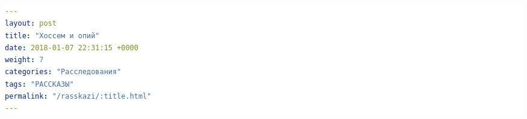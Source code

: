 ```yaml
---
layout: post
title: "Хоссем и опий"
date: 2018-01-07 22:31:15 +0000
weight: 7
categories: "Расследования"
tags: "РАССКАЗЫ"
permalink: "/rasskazi/:title.html"
---
```

